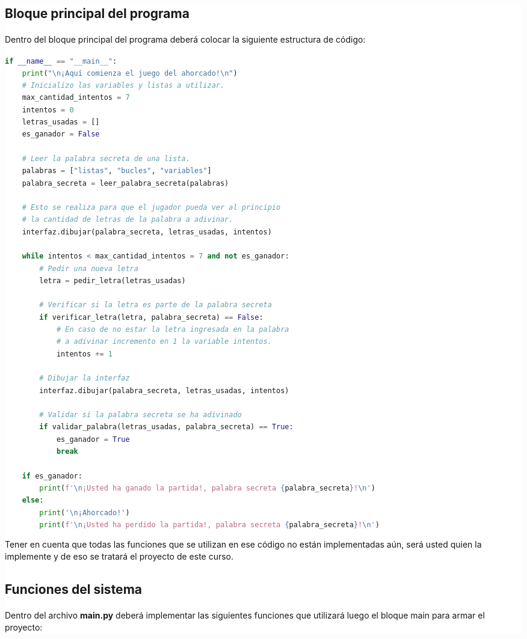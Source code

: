
## Bloque principal del programa
Dentro del bloque principal del programa deberá colocar la siguiente estructura de código:
```python
if __name__ == "__main__":
    print("\n¡Aquí comienza el juego del ahorcado!\n")
    # Inicializo las variables y listas a utilizar.
    max_cantidad_intentos = 7
    intentos = 0
    letras_usadas = []
    es_ganador = False

    # Leer la palabra secreta de una lista.
    palabras = ["listas", "bucles", "variables"]
    palabra_secreta = leer_palabra_secreta(palabras)
    
    # Esto se realiza para que el jugador pueda ver al principio
    # la cantidad de letras de la palabra a adivinar.
    interfaz.dibujar(palabra_secreta, letras_usadas, intentos)
    
    while intentos < max_cantidad_intentos = 7 and not es_ganador:
        # Pedir una nueva letra
        letra = pedir_letra(letras_usadas)

        # Verificar si la letra es parte de la palabra secreta        
        if verificar_letra(letra, palabra_secreta) == False:
            # En caso de no estar la letra ingresada en la palabra
            # a adivinar incremento en 1 la variable intentos.
            intentos += 1
        
        # Dibujar la interfaz
        interfaz.dibujar(palabra_secreta, letras_usadas, intentos)

        # Validar si la palabra secreta se ha adivinado
        if validar_palabra(letras_usadas, palabra_secreta) == True:
            es_ganador = True
            break

    if es_ganador:
        print(f'\n¡Usted ha ganado la partida!, palabra secreta {palabra_secreta}!\n')
    else:
        print('\n¡Ahorcado!')
        print(f'\n¡Usted ha perdido la partida!, palabra secreta {palabra_secreta}!\n')
```

Tener en cuenta que todas las funciones que se utilizan en ese código no están implementadas aún, será usted quien la implemente y de eso se tratará el proyecto de este curso.

## Funciones del sistema
Dentro del archivo __main.py__ deberá implementar las siguientes funciones que utilizará luego el bloque main para armar el proyecto:

